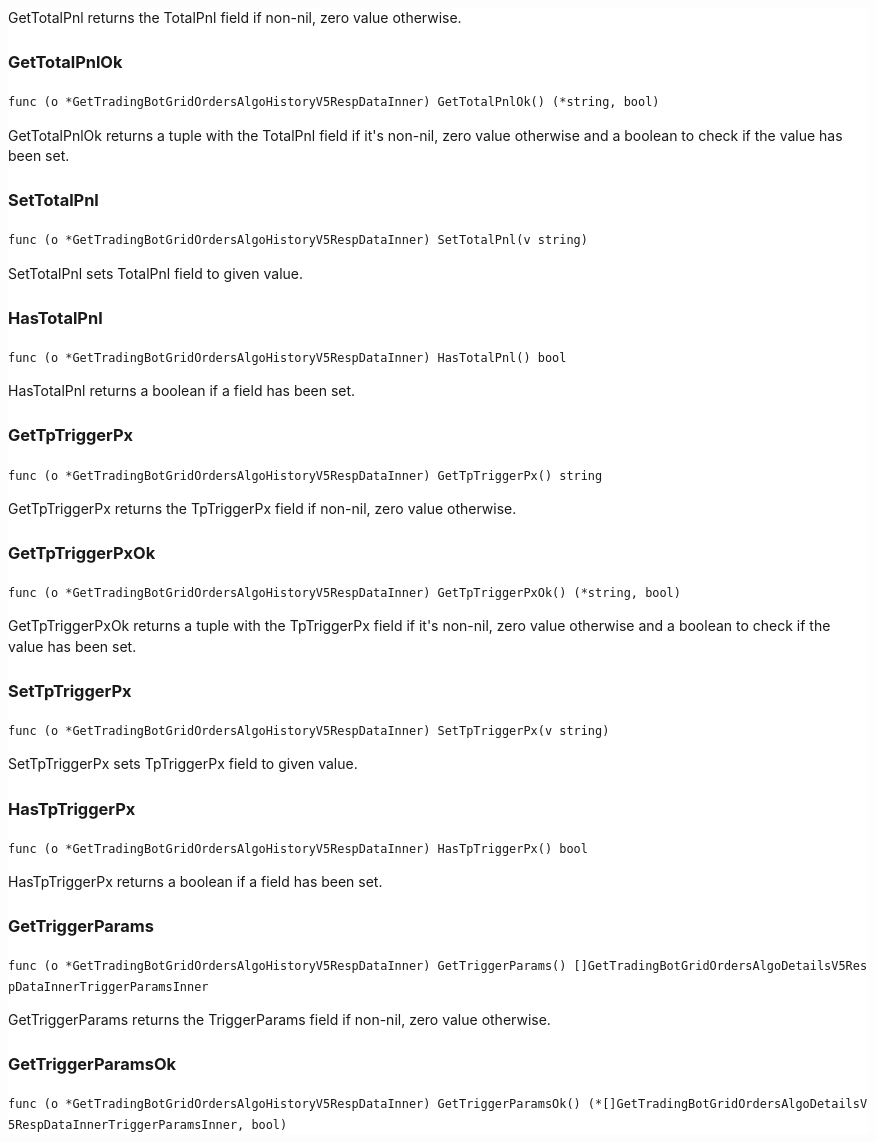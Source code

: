 GetTotalPnl returns the TotalPnl field if non-nil, zero value otherwise.

### GetTotalPnlOk

`func (o *GetTradingBotGridOrdersAlgoHistoryV5RespDataInner) GetTotalPnlOk() (*string, bool)`

GetTotalPnlOk returns a tuple with the TotalPnl field if it's non-nil, zero value otherwise
and a boolean to check if the value has been set.

### SetTotalPnl

`func (o *GetTradingBotGridOrdersAlgoHistoryV5RespDataInner) SetTotalPnl(v string)`

SetTotalPnl sets TotalPnl field to given value.

### HasTotalPnl

`func (o *GetTradingBotGridOrdersAlgoHistoryV5RespDataInner) HasTotalPnl() bool`

HasTotalPnl returns a boolean if a field has been set.

### GetTpTriggerPx

`func (o *GetTradingBotGridOrdersAlgoHistoryV5RespDataInner) GetTpTriggerPx() string`

GetTpTriggerPx returns the TpTriggerPx field if non-nil, zero value otherwise.

### GetTpTriggerPxOk

`func (o *GetTradingBotGridOrdersAlgoHistoryV5RespDataInner) GetTpTriggerPxOk() (*string, bool)`

GetTpTriggerPxOk returns a tuple with the TpTriggerPx field if it's non-nil, zero value otherwise
and a boolean to check if the value has been set.

### SetTpTriggerPx

`func (o *GetTradingBotGridOrdersAlgoHistoryV5RespDataInner) SetTpTriggerPx(v string)`

SetTpTriggerPx sets TpTriggerPx field to given value.

### HasTpTriggerPx

`func (o *GetTradingBotGridOrdersAlgoHistoryV5RespDataInner) HasTpTriggerPx() bool`

HasTpTriggerPx returns a boolean if a field has been set.

### GetTriggerParams

`func (o *GetTradingBotGridOrdersAlgoHistoryV5RespDataInner) GetTriggerParams() []GetTradingBotGridOrdersAlgoDetailsV5RespDataInnerTriggerParamsInner`

GetTriggerParams returns the TriggerParams field if non-nil, zero value otherwise.

### GetTriggerParamsOk

`func (o *GetTradingBotGridOrdersAlgoHistoryV5RespDataInner) GetTriggerParamsOk() (*[]GetTradingBotGridOrdersAlgoDetailsV5RespDataInnerTriggerParamsInner, bool)`
